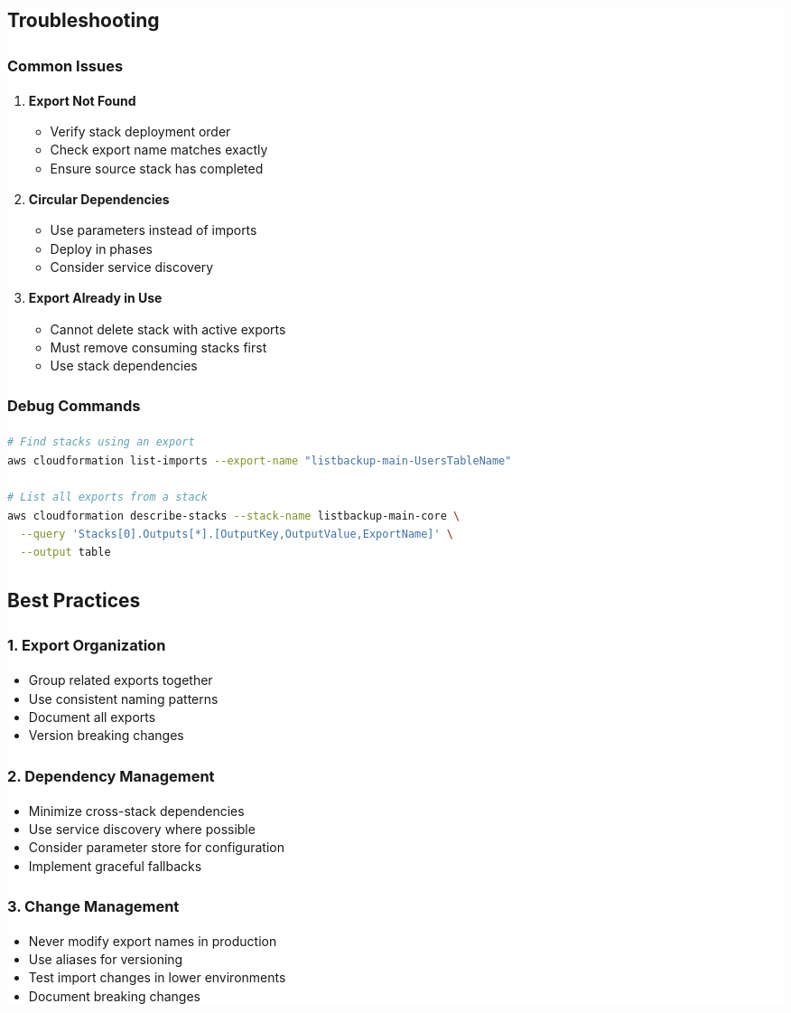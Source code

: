 ## Troubleshooting

### Common Issues

1. **Export Not Found**
   - Verify stack deployment order
   - Check export name matches exactly
   - Ensure source stack has completed

2. **Circular Dependencies**
   - Use parameters instead of imports
   - Deploy in phases
   - Consider service discovery

3. **Export Already in Use**
   - Cannot delete stack with active exports
   - Must remove consuming stacks first
   - Use stack dependencies

### Debug Commands
```bash
# Find stacks using an export
aws cloudformation list-imports --export-name "listbackup-main-UsersTableName"

# List all exports from a stack
aws cloudformation describe-stacks --stack-name listbackup-main-core \
  --query 'Stacks[0].Outputs[*].[OutputKey,OutputValue,ExportName]' \
  --output table
```

## Best Practices

### 1. Export Organization
- Group related exports together
- Use consistent naming patterns
- Document all exports
- Version breaking changes

### 2. Dependency Management
- Minimize cross-stack dependencies
- Use service discovery where possible
- Consider parameter store for configuration
- Implement graceful fallbacks

### 3. Change Management
- Never modify export names in production
- Use aliases for versioning
- Test import changes in lower environments
- Document breaking changes
